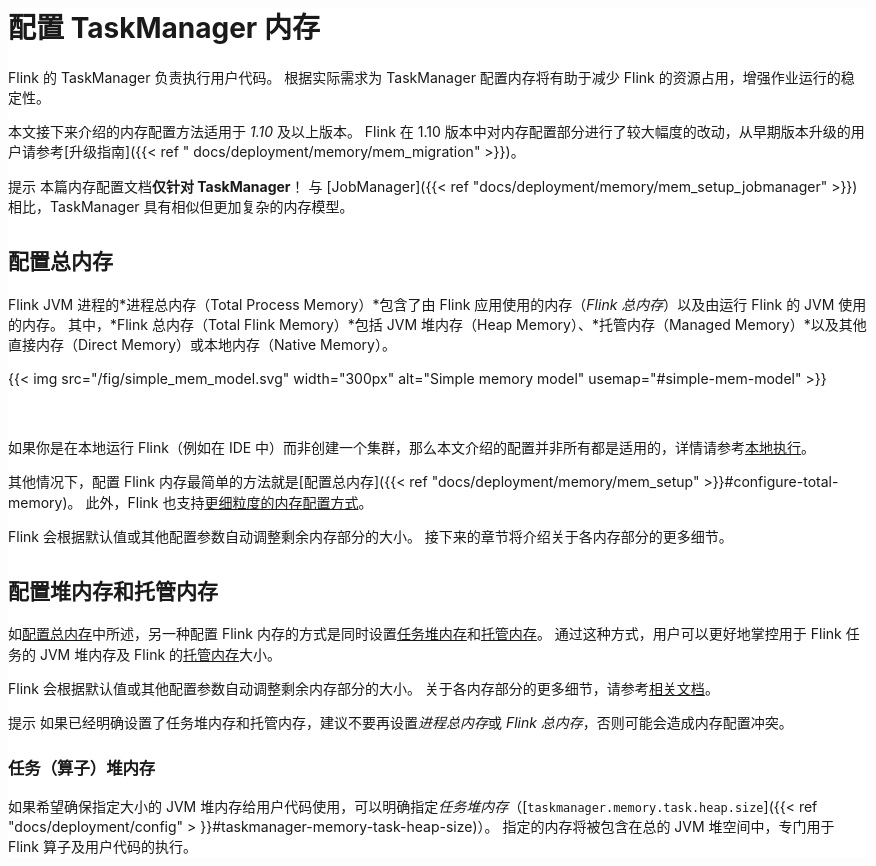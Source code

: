 

# 配置 TaskManager 内存

Flink 的 TaskManager 负责执行用户代码。 根据实际需求为 TaskManager 配置内存将有助于减少 Flink 的资源占用，增强作业运行的稳定性。

本文接下来介绍的内存配置方法适用于 *1.10* 及以上版本。 Flink 在 1.10 版本中对内存配置部分进行了较大幅度的改动，从早期版本升级的用户请参考[升级指南]({{< ref "
docs/deployment/memory/mem_migration" >}})。

<span class="label label-info">提示</span>
本篇内存配置文档<strong>仅针对 TaskManager</strong>！ 与 [JobManager]({{< ref "docs/deployment/memory/mem_setup_jobmanager" >}})
相比，TaskManager 具有相似但更加复杂的内存模型。

<a name="configure-total-memory" />

## 配置总内存

Flink JVM 进程的*进程总内存（Total Process Memory）*包含了由 Flink 应用使用的内存（*Flink 总内存*）以及由运行 Flink 的 JVM 使用的内存。 其中，*Flink 总内存（Total
Flink Memory）*包括 JVM 堆内存（Heap Memory）、*托管内存（Managed Memory）*以及其他直接内存（Direct Memory）或本地内存（Native Memory）。

{{< img src="/fig/simple_mem_model.svg" width="300px" alt="Simple memory model" usemap="#simple-mem-model" >}}

<br />

如果你是在本地运行 Flink（例如在 IDE 中）而非创建一个集群，那么本文介绍的配置并非所有都是适用的，详情请参考[本地执行](#local-execution)。

其他情况下，配置 Flink 内存最简单的方法就是[配置总内存]({{< ref "docs/deployment/memory/mem_setup" >}}#configure-total-memory)。 此外，Flink
也支持[更细粒度的内存配置方式](#configure-heap-and-managed-memory)。

Flink 会根据默认值或其他配置参数自动调整剩余内存部分的大小。 接下来的章节将介绍关于各内存部分的更多细节。

<a name="configure-heap-and-managed-memory" />

## 配置堆内存和托管内存

如[配置总内存](#configure-total-memory)中所述，另一种配置 Flink 内存的方式是同时设置[任务堆内存](#task-operator-heap-memory)和[托管内存](#managed-memory)。
通过这种方式，用户可以更好地掌控用于 Flink 任务的 JVM 堆内存及 Flink 的[托管内存](#managed-memory)大小。

Flink 会根据默认值或其他配置参数自动调整剩余内存部分的大小。 关于各内存部分的更多细节，请参考[相关文档](#detailed-memory-model)。

<span class="label label-info">提示</span>
如果已经明确设置了任务堆内存和托管内存，建议不要再设置*进程总内存*或 *Flink 总内存*，否则可能会造成内存配置冲突。

<a name="task-operator-heap-memory" />

### 任务（算子）堆内存

如果希望确保指定大小的 JVM 堆内存给用户代码使用，可以明确指定*任务堆内存*（[`taskmanager.memory.task.heap.size`]({{< ref "docs/deployment/config" >
}}#taskmanager-memory-task-heap-size)）。 指定的内存将被包含在总的 JVM 堆空间中，专门用于 Flink 算子及用户代码的执行。
